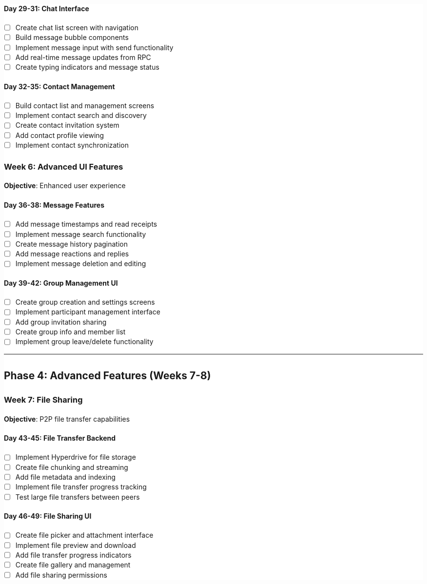 #### Day 29-31: Chat Interface
- [ ] Create chat list screen with navigation
- [ ] Build message bubble components
- [ ] Implement message input with send functionality
- [ ] Add real-time message updates from RPC
- [ ] Create typing indicators and message status

#### Day 32-35: Contact Management
- [ ] Build contact list and management screens
- [ ] Implement contact search and discovery
- [ ] Create contact invitation system
- [ ] Add contact profile viewing
- [ ] Implement contact synchronization

### Week 6: Advanced UI Features
**Objective**: Enhanced user experience

#### Day 36-38: Message Features
- [ ] Add message timestamps and read receipts
- [ ] Implement message search functionality
- [ ] Create message history pagination
- [ ] Add message reactions and replies
- [ ] Implement message deletion and editing

#### Day 39-42: Group Management UI
- [ ] Create group creation and settings screens
- [ ] Implement participant management interface
- [ ] Add group invitation sharing
- [ ] Create group info and member list
- [ ] Implement group leave/delete functionality

---

## Phase 4: Advanced Features (Weeks 7-8)

### Week 7: File Sharing
**Objective**: P2P file transfer capabilities

#### Day 43-45: File Transfer Backend
- [ ] Implement Hyperdrive for file storage
- [ ] Create file chunking and streaming
- [ ] Add file metadata and indexing
- [ ] Implement file transfer progress tracking
- [ ] Test large file transfers between peers

#### Day 46-49: File Sharing UI
- [ ] Create file picker and attachment interface
- [ ] Implement file preview and download
- [ ] Add file transfer progress indicators
- [ ] Create file gallery and management
- [ ] Add file sharing permissions
